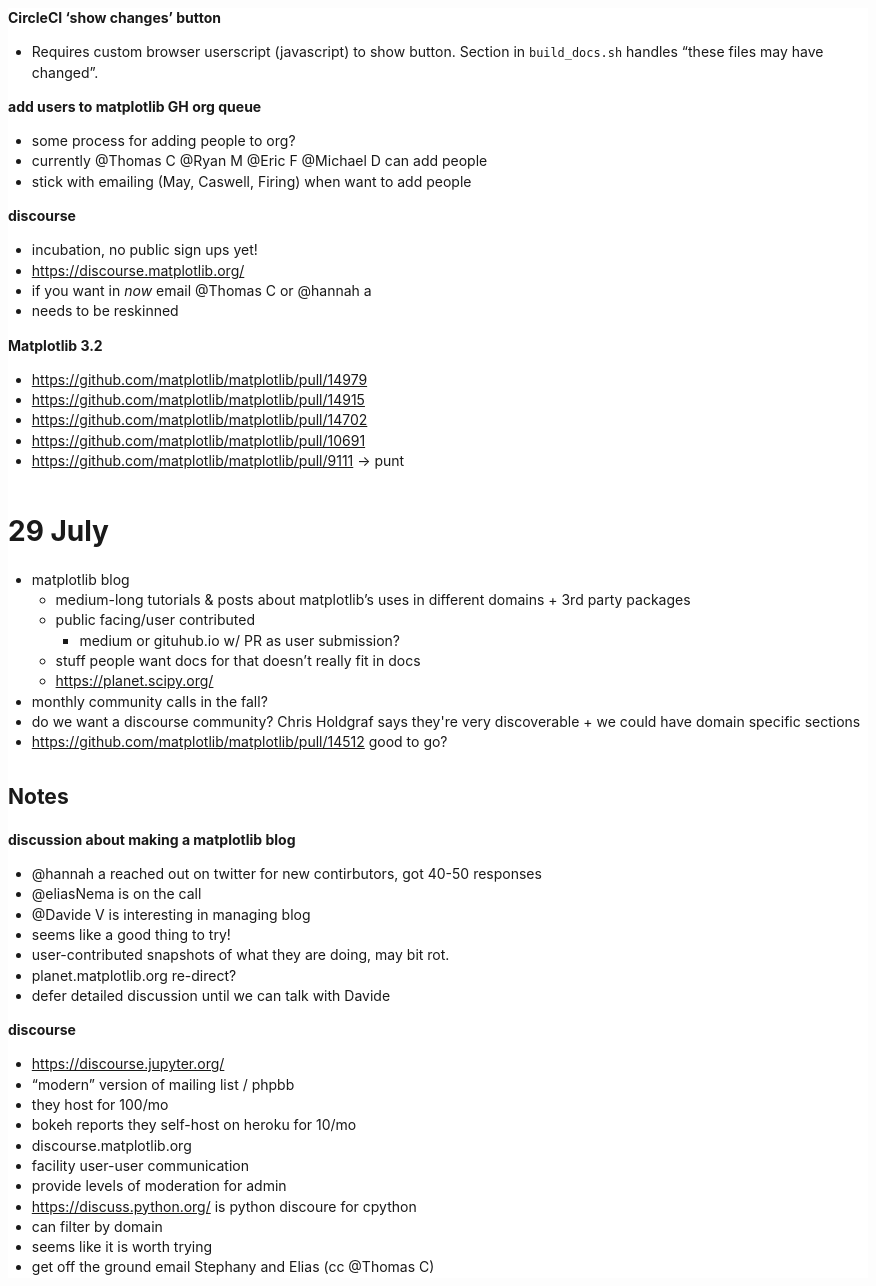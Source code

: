 **CircleCI ‘show changes’ button**

- Requires custom browser userscript (javascript) to show button. Section in `build_docs.sh` handles “these files may have changed”.

**add users to matplotlib GH org queue**

- some process for adding people to org?
- currently @Thomas C @Ryan M @Eric F @Michael D can add people
- stick with emailing (May, Caswell, Firing) when want to add people

**discourse**

- incubation, no public sign ups yet!
- https://discourse.matplotlib.org/
- if you want in *now* email @Thomas C or @hannah a 
- needs to be reskinned

**Matplotlib 3.2**

- https://github.com/matplotlib/matplotlib/pull/14979
- https://github.com/matplotlib/matplotlib/pull/14915
- https://github.com/matplotlib/matplotlib/pull/14702
- https://github.com/matplotlib/matplotlib/pull/10691
- https://github.com/matplotlib/matplotlib/pull/9111 → punt
# 29 July
- matplotlib blog
    - medium-long tutorials & posts about matplotlib’s uses in different domains + 3rd party packages
    - public facing/user contributed
        - medium or gituhub.io w/ PR as user submission? 
    - stuff people want docs for that doesn’t really fit in docs
    - https://planet.scipy.org/
- monthly community calls in the fall?
- do we want a discourse community? Chris Holdgraf says they're very discoverable + we could have domain specific sections
- https://github.com/matplotlib/matplotlib/pull/14512 good to go?
## Notes

**discussion about making a matplotlib blog**

- @hannah a reached out on twitter for new contirbutors, got 40-50 responses
- @eliasNema is on the call
- @Davide V is interesting in managing blog
- seems like a good thing to try!
- user-contributed snapshots of what they are doing, may bit rot.
- planet.matplotlib.org re-direct?
- defer detailed discussion until we can talk with Davide

**discourse**

- https://discourse.jupyter.org/
- “modern” version of mailing list / phpbb
- they host for 100/mo
- bokeh reports they self-host on heroku for 10/mo
- discourse.matplotlib.org
- facility user-user communication
- provide levels of moderation for admin
- https://discuss.python.org/ is python discoure for cpython
- can filter by domain
- seems like it is worth trying
- get off the ground email Stephany and Elias (cc @Thomas C)
